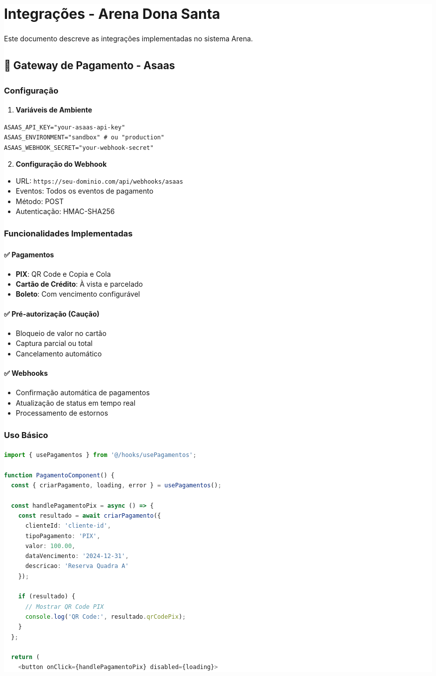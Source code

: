 # Integrações - Arena Dona Santa

Este documento descreve as integrações implementadas no sistema Arena.

## 🏦 Gateway de Pagamento - Asaas

### Configuração

1. **Variáveis de Ambiente**
```env
ASAAS_API_KEY="your-asaas-api-key"
ASAAS_ENVIRONMENT="sandbox" # ou "production"
ASAAS_WEBHOOK_SECRET="your-webhook-secret"
```

2. **Configuração do Webhook**
- URL: `https://seu-dominio.com/api/webhooks/asaas`
- Eventos: Todos os eventos de pagamento
- Método: POST
- Autenticação: HMAC-SHA256

### Funcionalidades Implementadas

#### ✅ Pagamentos
- **PIX**: QR Code e Copia e Cola
- **Cartão de Crédito**: À vista e parcelado
- **Boleto**: Com vencimento configurável

#### ✅ Pré-autorização (Caução)
- Bloqueio de valor no cartão
- Captura parcial ou total
- Cancelamento automático

#### ✅ Webhooks
- Confirmação automática de pagamentos
- Atualização de status em tempo real
- Processamento de estornos

### Uso Básico

```typescript
import { usePagamentos } from '@/hooks/usePagamentos';

function PagamentoComponent() {
  const { criarPagamento, loading, error } = usePagamentos();

  const handlePagamentoPix = async () => {
    const resultado = await criarPagamento({
      clienteId: 'cliente-id',
      tipoPagamento: 'PIX',
      valor: 100.00,
      dataVencimento: '2024-12-31',
      descricao: 'Reserva Quadra A'
    });

    if (resultado) {
      // Mostrar QR Code PIX
      console.log('QR Code:', resultado.qrCodePix);
    }
  };

  return (
    <button onClick={handlePagamentoPix} disabled={loading}>
```
